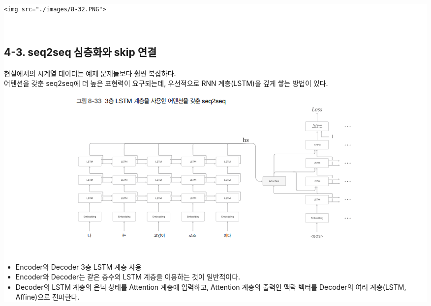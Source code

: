     <img src="./images/8-32.PNG">
</div>
<br/>

## 4-3. seq2seq 심층화와 skip 연결

현실에서의 시계열 데이터는 예제 문제들보다 훨씬 복잡하다.  
어텐션을 갖춘 seq2seq에 더 높은 표현력이 요구되는데, 우선적으로 RNN 계층(LSTM)을 깊게 쌓는 방법이 있다.  

<div align="center">
    <img src="./images/8-33.PNG">
</div>
<br/>

 - Encoder와 Decoder 3층 LSTM 계층 사용
 - Encoder와 Decoder는 같은 층수의 LSTM 계층을 이용하는 것이 일반적이다.
 - Decoder의 LSTM 계층의 은닉 상태를 Attention 계층에 입력하고, Attention 계층의 출력인 맥락 벡터를 Decoder의 여러 계층(LSTM, Affine)으로 전파한다.
